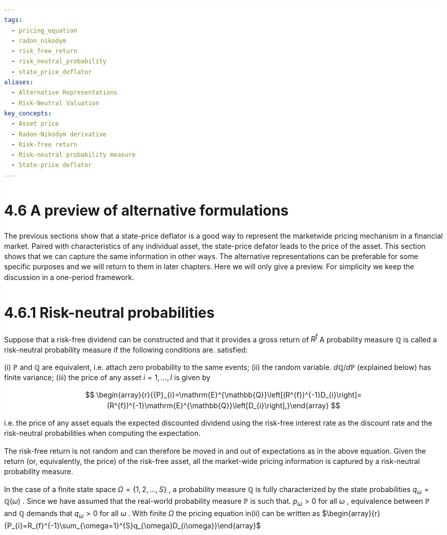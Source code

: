 ```yaml
---
tags:
  - pricing_equation
  - radon_nikodym
  - risk_free_return
  - risk_neutral_probability
  - state_price_deflator
aliases:
  - Alternative Representations
  - Risk-Neutral Valuation
key_concepts:
  - Asset price
  - Radon-Nikodym derivative
  - Risk-free return
  - Risk-neutral probability measure
  - State-price deflator
---
```


# 4.6 A preview of alternative formulations  

The previous sections show that a state-price deflator is a good way to represent the marketwide pricing mechanism in a financial market. Paired with characteristics of any individual asset, the state-price defator leads to the price of the asset. This section shows that we can capture the same information in other ways. The alternative representations can be preferable for some specific purposes and we will return to them in later chapters. Here we will only give a preview. For simplicity we keep the discussion in a one-period framework.  

# 4.6.1 Risk-neutral probabilities  

Suppose that a risk-free dividend can be constructed and that it provides a gross return of $R^{f}$ A probability measure $\mathbb{Q}$ is called a risk-neutral probability measure if the following conditions are. satisfied:  

(i) $\mathbb{P}$ and $\mathbb{Q}$ are equivalent, i.e. attach zero probability to the same events; (ii) the random variable. $d\mathbb{Q}/d\mathbb{P}$ (explained below) has finite variance; (iii) the price of any asset $i=1,\dots,I$ is given by  

$$
\begin{array}{r}{{P}_{i}=\mathrm{E}^{\mathbb{Q}}\left[(R^{f})^{-1}D_{i}\right]=(R^{f})^{-1}\mathrm{E}^{\mathbb{Q}}\left[D_{i}\right],}\end{array}
$$  

i.e. the price of any asset equals the expected discounted dividend using the risk-free interest rate as the discount rate and the risk-neutral probabilities when computing the expectation.  

The risk-free return is not random and can therefore be moved in and out of expectations as in the above equation. Given the return (or, equivalently, the price) of the risk-free asset, all the market-wide pricing information is captured by a risk-neutral probability measure.  

In the case of a finite state space $\Omega=\{1,2,\dots,S\}$ , a probability measure $\mathbb{Q}$ is fully characterized by the state probabilities $q_{\omega}=\mathbb{Q}(\omega)$ . Since we have assumed that the real-world probability measure $\mathbb{P}$ is such that. $p_{\omega}>0$ for all $\omega$ , equivalence between $\mathbb{P}$ and $\mathbb{Q}$ demands that $q_{\omega}>0$ for all $\omega$ . With finite $\Omega$ the pricing equation in(ii) can be written as $\begin{array}{r}{P_{i}=R_{f}^{-1}\sum_{\omega=1}^{S}q_{\omega}D_{i\omega}}\end{array}$  
